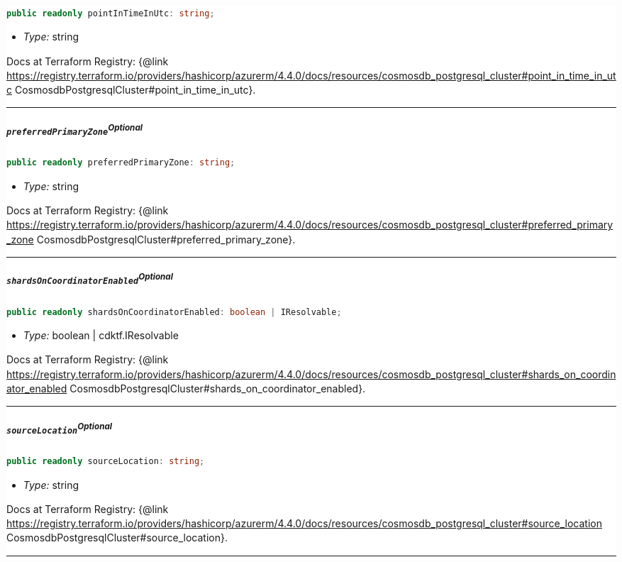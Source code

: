 ```typescript
public readonly pointInTimeInUtc: string;
```

- *Type:* string

Docs at Terraform Registry: {@link https://registry.terraform.io/providers/hashicorp/azurerm/4.4.0/docs/resources/cosmosdb_postgresql_cluster#point_in_time_in_utc CosmosdbPostgresqlCluster#point_in_time_in_utc}.

---

##### `preferredPrimaryZone`<sup>Optional</sup> <a name="preferredPrimaryZone" id="@cdktf/provider-azurerm.cosmosdbPostgresqlCluster.CosmosdbPostgresqlClusterConfig.property.preferredPrimaryZone"></a>

```typescript
public readonly preferredPrimaryZone: string;
```

- *Type:* string

Docs at Terraform Registry: {@link https://registry.terraform.io/providers/hashicorp/azurerm/4.4.0/docs/resources/cosmosdb_postgresql_cluster#preferred_primary_zone CosmosdbPostgresqlCluster#preferred_primary_zone}.

---

##### `shardsOnCoordinatorEnabled`<sup>Optional</sup> <a name="shardsOnCoordinatorEnabled" id="@cdktf/provider-azurerm.cosmosdbPostgresqlCluster.CosmosdbPostgresqlClusterConfig.property.shardsOnCoordinatorEnabled"></a>

```typescript
public readonly shardsOnCoordinatorEnabled: boolean | IResolvable;
```

- *Type:* boolean | cdktf.IResolvable

Docs at Terraform Registry: {@link https://registry.terraform.io/providers/hashicorp/azurerm/4.4.0/docs/resources/cosmosdb_postgresql_cluster#shards_on_coordinator_enabled CosmosdbPostgresqlCluster#shards_on_coordinator_enabled}.

---

##### `sourceLocation`<sup>Optional</sup> <a name="sourceLocation" id="@cdktf/provider-azurerm.cosmosdbPostgresqlCluster.CosmosdbPostgresqlClusterConfig.property.sourceLocation"></a>

```typescript
public readonly sourceLocation: string;
```

- *Type:* string

Docs at Terraform Registry: {@link https://registry.terraform.io/providers/hashicorp/azurerm/4.4.0/docs/resources/cosmosdb_postgresql_cluster#source_location CosmosdbPostgresqlCluster#source_location}.

---